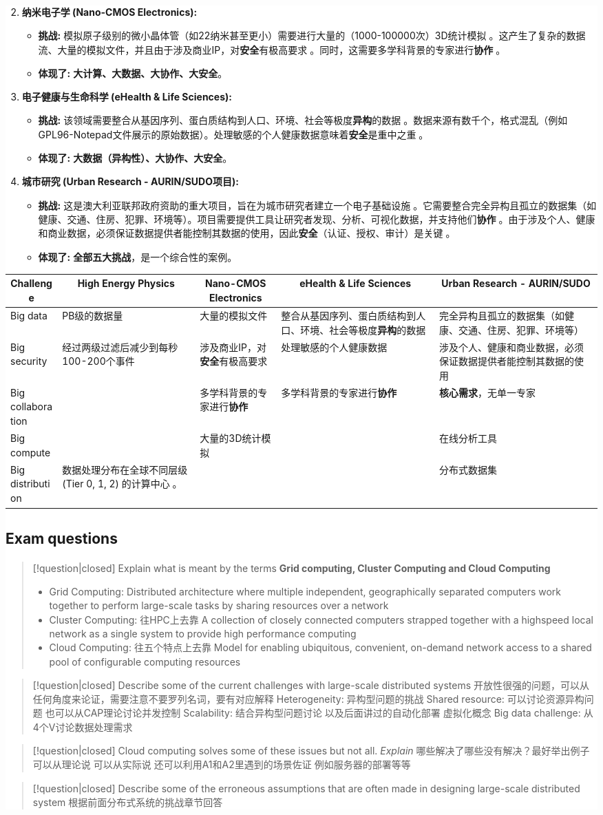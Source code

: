 2. **纳米电子学 (Nano-CMOS Electronics):**
    
    - **挑战:** 模拟原子级别的微小晶体管（如22纳米甚至更小）需要进行大量的（1000-100000次）3D统计模拟 。这产生了复杂的数据流、大量的模拟文件，并且由于涉及商业IP，对**安全**有极高要求 。同时，这需要多学科背景的专家进行**协作** 。
        
    - **体现了:** **大计算、大数据、大协作、大安全**。
3. **电子健康与生命科学 (eHealth & Life Sciences):**
    
    - **挑战:** 该领域需要整合从基因序列、蛋白质结构到人口、环境、社会等极度**异构**的数据 。数据来源有数千个，格式混乱（例如GPL96-Notepad文件展示的原始数据）。处理敏感的个人健康数据意味着**安全**是重中之重 。

    - **体现了:** **大数据（异构性）、大协作、大安全**。
    
4. **城市研究 (Urban Research - AURIN/SUDO项目):**
    
    - **挑战:** 这是澳大利亚联邦政府资助的重大项目，旨在为城市研究者建立一个电子基础设施 。它需要整合完全异构且孤立的数据集（如健康、交通、住房、犯罪、环境等）。项目需要提供工具让研究者发现、分析、可视化数据，并支持他们**协作** 。由于涉及个人、健康和商业数据，必须保证数据提供者能控制其数据的使用，因此**安全**（认证、授权、审计）是关键 。

    - **体现了:** **全部五大挑战**，是一个综合性的案例。


| Challenge         | High Energy Physics                  | Nano-CMOS Electronics | eHealth & Life Sciences            | Urban Research - AURIN/SUDO     |
| ----------------- | ------------------------------------ | --------------------- | ---------------------------------- | ------------------------------- |
| Big data          | PB级的数据量                              | 大量的模拟文件               | 整合从基因序列、蛋白质结构到人口、环境、社会等极度**异构**的数据 | 完全异构且孤立的数据集（如健康、交通、住房、犯罪、环境等）   |
| Big security      | 经过两级过滤后减少到每秒100-200个事件               | 涉及商业IP，对**安全**有极高要求   | 处理敏感的个人健康数据                        | 涉及个人、健康和商业数据，必须保证数据提供者能控制其数据的使用 |
| Big collaboration |                                      | 多学科背景的专家进行**协作**      | 多学科背景的专家进行**协作**                   | **核心需求**，无单一专家                  |
| Big compute       |                                      | 大量的3D统计模拟             |                                    | 在线分析工具                          |
| Big distribution  | 数据处理分布在全球不同层级 (Tier 0, 1, 2) 的计算中心 。 |                       |                                    | 分布式数据集                          |
## Exam questions


> [!question|closed] Explain what is meant by the terms **Grid computing, Cluster Computing and Cloud Computing**
> - Grid Computing: Distributed architecture where multiple independent, geographically separated computers work together to perform large-scale tasks by sharing resources over a network
> - Cluster Computing: 往HPC上去靠 A collection of closely connected computers strapped together with a highspeed local network as a single system to provide high performance computing
> - Cloud Computing: 往五个特点上去靠 Model for enabling ubiquitous, convenient, on-demand network access to a shared pool of configurable computing resources

> [!question|closed] Describe some of the current challenges with large-scale distributed systems
> 开放性很强的问题，可以从任何角度来论证，需要注意不要罗列名词，要有对应解释
> Heterogeneity: 异构型问题的挑战
> Shared resource: 可以讨论资源异构问题 也可以从CAP理论讨论并发控制
> Scalability: 结合异构型问题讨论 以及后面讲过的自动化部署 虚拟化概念
> Big data challenge: 从4个V讨论数据处理需求

> [!question|closed] Cloud computing solves some of these issues but not all. *Explain*
> 哪些解决了哪些没有解决？最好举出例子
> 可以从理论说 可以从实际说 还可以利用A1和A2里遇到的场景佐证 例如服务器的部署等等

> [!question|closed] Describe some of the erroneous assumptions that are often made in designing large-scale distributed system
> 根据前面分布式系统的挑战章节回答